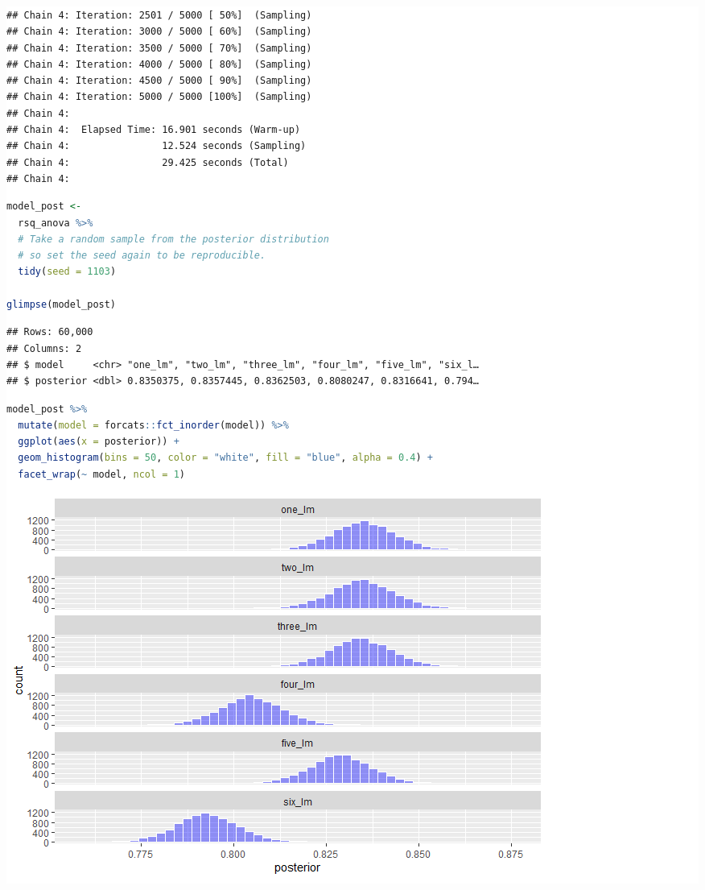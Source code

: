 ```
## Chain 4: Iteration: 2501 / 5000 [ 50%]  (Sampling)
## Chain 4: Iteration: 3000 / 5000 [ 60%]  (Sampling)
## Chain 4: Iteration: 3500 / 5000 [ 70%]  (Sampling)
## Chain 4: Iteration: 4000 / 5000 [ 80%]  (Sampling)
## Chain 4: Iteration: 4500 / 5000 [ 90%]  (Sampling)
## Chain 4: Iteration: 5000 / 5000 [100%]  (Sampling)
## Chain 4: 
## Chain 4:  Elapsed Time: 16.901 seconds (Warm-up)
## Chain 4:                12.524 seconds (Sampling)
## Chain 4:                29.425 seconds (Total)
## Chain 4:
```


```r
model_post <- 
  rsq_anova %>% 
  # Take a random sample from the posterior distribution
  # so set the seed again to be reproducible. 
  tidy(seed = 1103) 

glimpse(model_post)
```

```
## Rows: 60,000
## Columns: 2
## $ model     <chr> "one_lm", "two_lm", "three_lm", "four_lm", "five_lm", "six_l…
## $ posterior <dbl> 0.8350375, 0.8357445, 0.8362503, 0.8080247, 0.8316641, 0.794…
```


```r
model_post %>% 
  mutate(model = forcats::fct_inorder(model)) %>%
  ggplot(aes(x = posterior)) + 
  geom_histogram(bins = 50, color = "white", fill = "blue", alpha = 0.4) + 
  facet_wrap(~ model, ncol = 1)
```

![](Assignment_2-12-2024_files/figure-html/unnamed-chunk-24-1.png)
